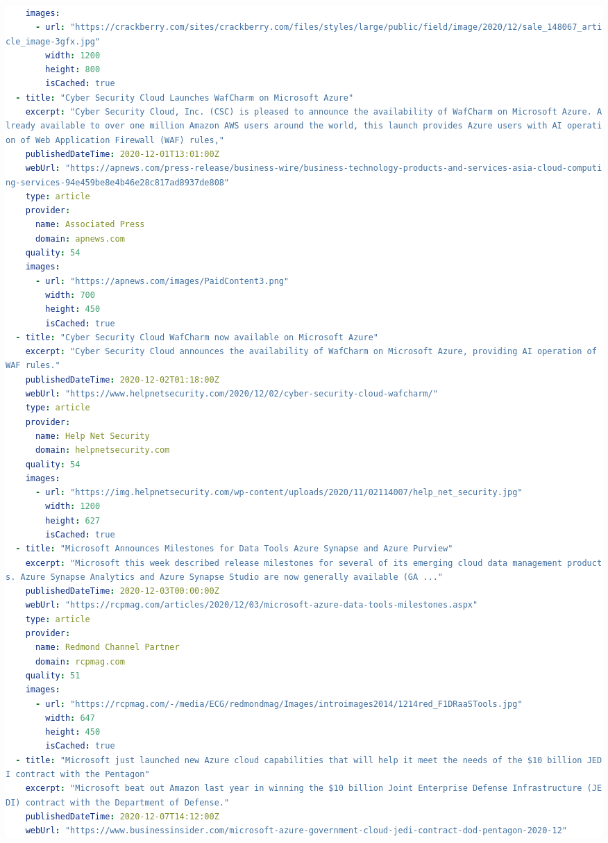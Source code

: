 ```yaml
    images:
      - url: "https://crackberry.com/sites/crackberry.com/files/styles/large/public/field/image/2020/12/sale_148067_article_image-3gfx.jpg"
        width: 1200
        height: 800
        isCached: true
  - title: "Cyber Security Cloud Launches WafCharm on Microsoft Azure"
    excerpt: "Cyber Security Cloud, Inc. (CSC) is pleased to announce the availability of WafCharm on Microsoft Azure. Already available to over one million Amazon AWS users around the world, this launch provides Azure users with AI operation of Web Application Firewall (WAF) rules,"
    publishedDateTime: 2020-12-01T13:01:00Z
    webUrl: "https://apnews.com/press-release/business-wire/business-technology-products-and-services-asia-cloud-computing-services-94e459be8e4b46e28c817ad8937de808"
    type: article
    provider:
      name: Associated Press
      domain: apnews.com
    quality: 54
    images:
      - url: "https://apnews.com/images/PaidContent3.png"
        width: 700
        height: 450
        isCached: true
  - title: "Cyber Security Cloud WafCharm now available on Microsoft Azure"
    excerpt: "Cyber Security Cloud announces the availability of WafCharm on Microsoft Azure, providing AI operation of WAF rules."
    publishedDateTime: 2020-12-02T01:18:00Z
    webUrl: "https://www.helpnetsecurity.com/2020/12/02/cyber-security-cloud-wafcharm/"
    type: article
    provider:
      name: Help Net Security
      domain: helpnetsecurity.com
    quality: 54
    images:
      - url: "https://img.helpnetsecurity.com/wp-content/uploads/2020/11/02114007/help_net_security.jpg"
        width: 1200
        height: 627
        isCached: true
  - title: "Microsoft Announces Milestones for Data Tools Azure Synapse and Azure Purview"
    excerpt: "Microsoft this week described release milestones for several of its emerging cloud data management products. Azure Synapse Analytics and Azure Synapse Studio are now generally available (GA ..."
    publishedDateTime: 2020-12-03T00:00:00Z
    webUrl: "https://rcpmag.com/articles/2020/12/03/microsoft-azure-data-tools-milestones.aspx"
    type: article
    provider:
      name: Redmond Channel Partner
      domain: rcpmag.com
    quality: 51
    images:
      - url: "https://rcpmag.com/-/media/ECG/redmondmag/Images/introimages2014/1214red_F1DRaaSTools.jpg"
        width: 647
        height: 450
        isCached: true
  - title: "Microsoft just launched new Azure cloud capabilities that will help it meet the needs of the $10 billion JEDI contract with the Pentagon"
    excerpt: "Microsoft beat out Amazon last year in winning the $10 billion Joint Enterprise Defense Infrastructure (JEDI) contract with the Department of Defense."
    publishedDateTime: 2020-12-07T14:12:00Z
    webUrl: "https://www.businessinsider.com/microsoft-azure-government-cloud-jedi-contract-dod-pentagon-2020-12"
```